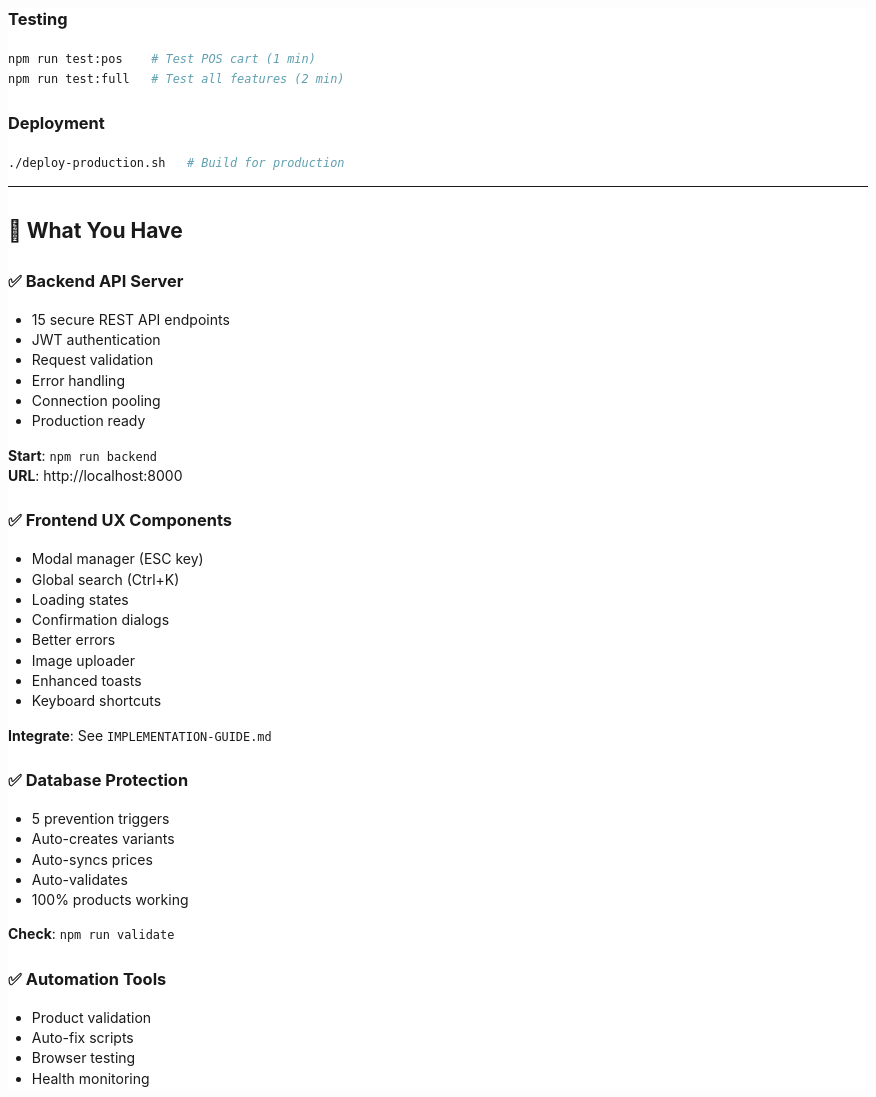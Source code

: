 ### Testing
```bash
npm run test:pos    # Test POS cart (1 min)
npm run test:full   # Test all features (2 min)
```

### Deployment
```bash
./deploy-production.sh   # Build for production
```

---

## 🎯 What You Have

### ✅ **Backend API Server**
- 15 secure REST API endpoints
- JWT authentication
- Request validation
- Error handling
- Connection pooling
- Production ready

**Start**: `npm run backend`  
**URL**: http://localhost:8000

### ✅ **Frontend UX Components**
- Modal manager (ESC key)
- Global search (Ctrl+K)
- Loading states
- Confirmation dialogs
- Better errors
- Image uploader
- Enhanced toasts
- Keyboard shortcuts

**Integrate**: See `IMPLEMENTATION-GUIDE.md`

### ✅ **Database Protection**
- 5 prevention triggers
- Auto-creates variants
- Auto-syncs prices
- Auto-validates
- 100% products working

**Check**: `npm run validate`

### ✅ **Automation Tools**
- Product validation
- Auto-fix scripts
- Browser testing
- Health monitoring
